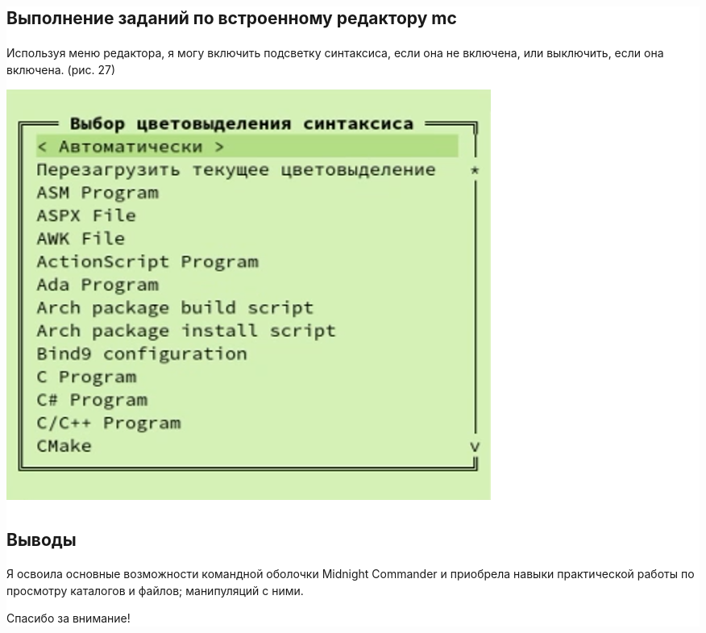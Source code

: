 ## Выполнение заданий по встроенному редактору mc

Используя меню редактора, я могу включить подсветку синтаксиса, если она не включена,
или выключить, если она включена. (рис. 27)
    
![Изъятие подсветки синтаксиса](60.png)


## Выводы

Я освоила основные возможности командной оболочки Midnight Commander и приобрела навыки практической работы по просмотру каталогов и файлов; манипуляций
с ними.


Спасибо за внимание!
